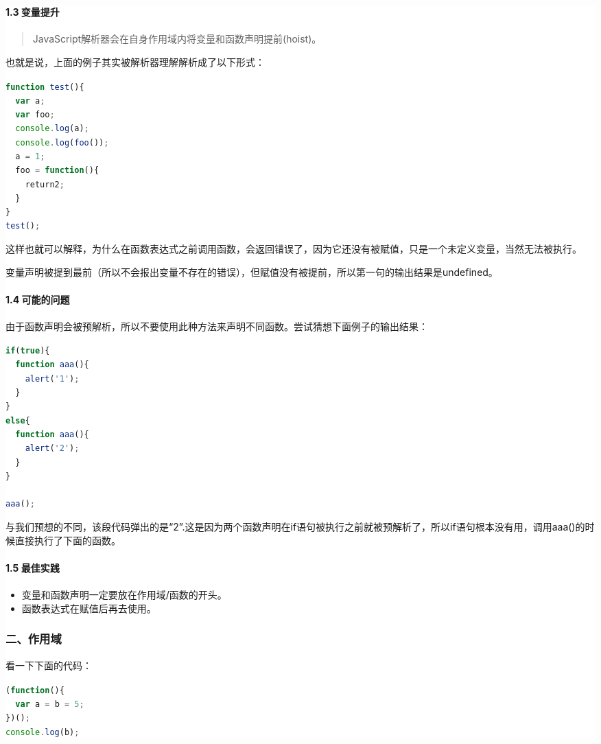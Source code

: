 #### 1.3 变量提升
> JavaScript解析器会在自身作用域内将变量和函数声明提前(hoist)。

也就是说，上面的例子其实被解析器理解解析成了以下形式：

``` js
function test(){
  var a;
  var foo;
  console.log(a);
  console.log(foo());
  a = 1;
  foo = function(){
    return2;
  }
}
test();
```

这样也就可以解释，为什么在函数表达式之前调用函数，会返回错误了，因为它还没有被赋值，只是一个未定义变量，当然无法被执行。

变量声明被提到最前（所以不会报出变量不存在的错误），但赋值没有被提前，所以第一句的输出结果是undefined。

#### 1.4 可能的问题

由于函数声明会被预解析，所以不要使用此种方法来声明不同函数。尝试猜想下面例子的输出结果：

``` js
if(true){
  function aaa(){
    alert('1');
  }  
}
else{
  function aaa(){
    alert('2');
  }
}

aaa();
```

与我们预想的不同，该段代码弹出的是“2”.这是因为两个函数声明在if语句被执行之前就被预解析了，所以if语句根本没有用，调用aaa()的时候直接执行了下面的函数。

#### 1.5 最佳实践
 - 变量和函数声明一定要放在作用域/函数的开头。
 - 函数表达式在赋值后再去使用。
  
  
### 二、作用域

看一下下面的代码：

``` js
(function(){
  var a = b = 5;
})();
console.log(b);
```
